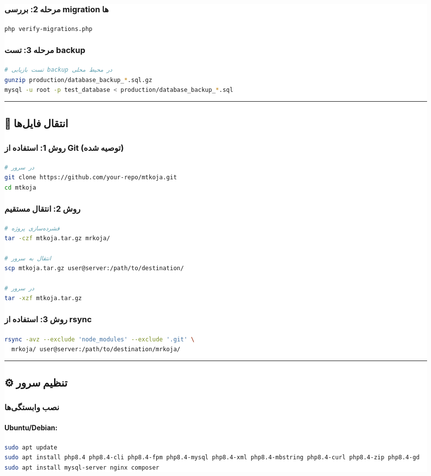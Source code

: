 ### مرحله 2: بررسی migration ها
```bash
php verify-migrations.php
```

### مرحله 3: تست backup
```bash
# تست بازیابی backup در محیط محلی
gunzip production/database_backup_*.sql.gz
mysql -u root -p test_database < production/database_backup_*.sql
```

---

## 📁 انتقال فایل‌ها

### روش 1: استفاده از Git (توصیه شده)
```bash
# در سرور
git clone https://github.com/your-repo/mtkoja.git
cd mtkoja
```

### روش 2: انتقال مستقیم
```bash
# فشرده‌سازی پروژه
tar -czf mtkoja.tar.gz mrkoja/

# انتقال به سرور
scp mtkoja.tar.gz user@server:/path/to/destination/

# در سرور
tar -xzf mtkoja.tar.gz
```

### روش 3: استفاده از rsync
```bash
rsync -avz --exclude 'node_modules' --exclude '.git' \
  mrkoja/ user@server:/path/to/destination/mrkoja/
```

---

## ⚙️ تنظیم سرور

### نصب وابستگی‌ها

#### Ubuntu/Debian:
```bash
sudo apt update
sudo apt install php8.4 php8.4-cli php8.4-fpm php8.4-mysql php8.4-xml php8.4-mbstring php8.4-curl php8.4-zip php8.4-gd
sudo apt install mysql-server nginx composer
```
